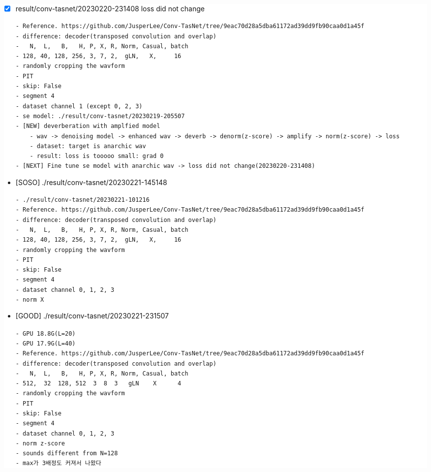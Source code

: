 - [X] result/conv-tasnet/20230220-231408 loss did not change
    ```
    - Reference. https://github.com/JusperLee/Conv-TasNet/tree/9eac70d28a5dba61172ad39dd9fb90caa0d1a45f
    - difference: decoder(transposed convolution and overlap)
    - 	N, 	L, 	 B,   H, P, X, R, Norm, Casual, batch
    - 128, 40, 128, 256, 3, 7, 2,  gLN,   X,     16             
    - randomly cropping the wavform
    - PIT
    - skip: False
    - segment 4
    - dataset channel 1 (except 0, 2, 3)
    - se model: ./result/conv-tasnet/20230219-205507
    - [NEW] deverberation with amplfied model
        - wav -> denoising model -> enhanced wav -> deverb -> denorm(z-score) -> amplify -> norm(z-score) -> loss
        - dataset: target is anarchic wav 
        - result: loss is tooooo small: grad 0
    - [NEXT] Fine tune se model with anarchic wav -> loss did not change(20230220-231408)
    ```

- [SOSO] ./result/conv-tasnet/20230221-145148
    ```
    - ./result/conv-tasnet/20230221-101216
    - Reference. https://github.com/JusperLee/Conv-TasNet/tree/9eac70d28a5dba61172ad39dd9fb90caa0d1a45f
    - difference: decoder(transposed convolution and overlap)
    - 	N, 	L, 	 B,   H, P, X, R, Norm, Casual, batch
    - 128, 40, 128, 256, 3, 7, 2,  gLN,   X,     16             
    - randomly cropping the wavform
    - PIT
    - skip: False
    - segment 4
    - dataset channel 0, 1, 2, 3
    - norm X
    ```

- [GOOD] ./result/conv-tasnet/20230221-231507
    ```
    - GPU 18.8G(L=20)
    - GPU 17.9G(L=40)
    - Reference. https://github.com/JusperLee/Conv-TasNet/tree/9eac70d28a5dba61172ad39dd9fb90caa0d1a45f
    - difference: decoder(transposed convolution and overlap)
    - 	N, 	L, 	 B,   H, P, X, R, Norm, Casual, batch
    - 512, 	32 	128, 512  3  8  3   gLN    X 	  4
    - randomly cropping the wavform
    - PIT
    - skip: False
    - segment 4
    - dataset channel 0, 1, 2, 3
    - norm z-score
    - sounds different from N=128
    - max가 3배정도 커져서 나왔다
    ```
